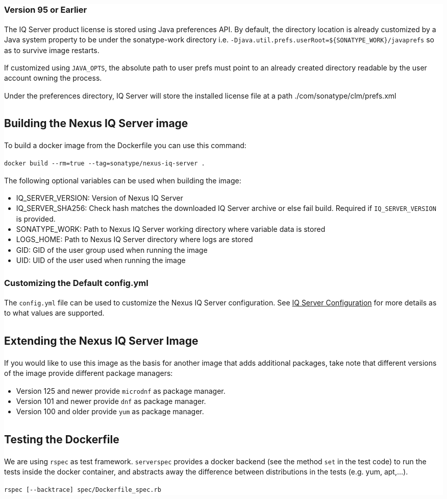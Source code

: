 ### Version 95 or Earlier
The IQ Server product license is stored using Java preferences API. By default, the directory location is already
customized by a Java system property to be under the sonatype-work directory i.e.
`-Djava.util.prefs.userRoot=${SONATYPE_WORK}/javaprefs` so as to survive image restarts.

If customized using `JAVA_OPTS`, the absolute path to user prefs must point to an already created directory readable by the user account owning the process.

Under the preferences directory, IQ Server will store the installed license file at a path ./com/sonatype/clm/prefs.xml

## Building the Nexus IQ Server image

To build a docker image from the Dockerfile you can use this command:

    docker build --rm=true --tag=sonatype/nexus-iq-server .

The following optional variables can be used when building the image:

- IQ_SERVER_VERSION: Version of Nexus IQ Server
- IQ_SERVER_SHA256: Check hash matches the downloaded IQ Server archive or else fail build. Required if `IQ_SERVER_VERSION` is provided.
- SONATYPE_WORK: Path to Nexus IQ Server working directory where variable data is stored
- LOGS_HOME: Path to Nexus IQ Server directory where logs are stored
- GID: GID of the user group used when running the image
- UID: UID of the user used when running the image

### Customizing the Default config.yml

The `config.yml` file can be used to customize the Nexus IQ Server configuration.
See [IQ Server Configuration](https://help.sonatype.com/iqserver/configuring) for more details as to what values
are supported.

## Extending the Nexus IQ Server Image

If you would like to use this image as the basis for another image that adds additional packages,
take note that different versions of the image provide different package managers:

* Version 125 and newer provide `microdnf` as package manager.
* Version 101 and newer provide `dnf` as package manager.
* Version 100 and older provide `yum` as package manager.

## Testing the Dockerfile

We are using `rspec` as test framework. `serverspec` provides a docker backend (see the method `set` in the test code)
 to run the tests inside the docker container, and abstracts away the difference between distributions in the tests
 (e.g. yum, apt,...).

    rspec [--backtrace] spec/Dockerfile_spec.rb
    
